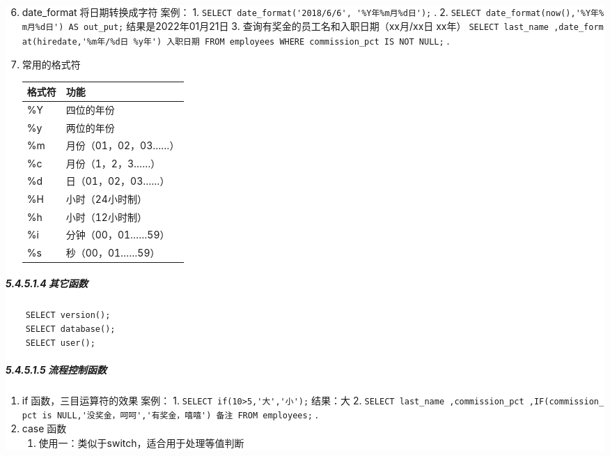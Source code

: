6. date_format 将日期转换成字符
	案例：
	1. 
		```
		SELECT date_format('2018/6/6', '%Y年%m月%d日');
		```
		.
	2. 
		```
		SELECT date_format(now(),'%Y年%m月%d日') AS out_put;
		```
		结果是2022年01月21日
	3. 查询有奖金的员工名和入职日期（xx月/xx日 xx年）
		```
		SELECT last_name
		 ,date_format(hiredate,'%m年/%d日 %y年') 入职日期
		FROM employees
		WHERE commission_pct IS NOT NULL;
		```
		.
7. 常用的格式符
	
	| 格式符 | 功能 |
	|------|--------|
	| %Y | 四位的年份 |
	| %y | 两位的年份 |
	| %m | 月份（01，02，03……） |
	| %c | 月份（1，2，3……） |
	| %d | 日（01，02，03……） |
	| %H | 小时（24小时制）|
	| %h | 小时（12小时制） |
	| %i | 分钟（00，01……59） |
	| %s | 秒（00，01……59） |
##### 5.4.5.1.4 其它函数
```
	SELECT version();
	SELECT database();
	SELECT user();
```

##### 5.4.5.1.5 流程控制函数
1. if 函数，三目运算符的效果
	案例：
	1. 
		```
		SELECT if(10>5,'大','小');
		```
		结果：大
	2. 
		```
		SELECT last_name
			 ,commission_pct
			 ,IF(commission_pct is NULL,'没奖金，呵呵','有奖金，嘻嘻') 备注
		FROM employees;
		```
		.
2. case 函数
	1. 使用一：类似于switch，适合用于处理等值判断